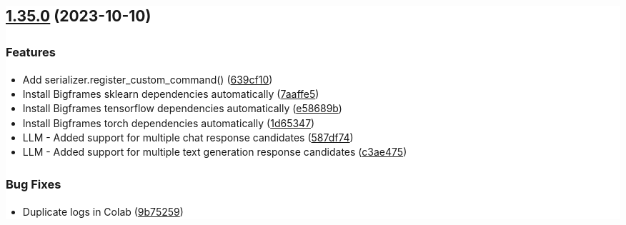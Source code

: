
## [1.35.0](https://github.com/googleapis/python-aiplatform/compare/v1.34.0...v1.35.0) (2023-10-10)


### Features

* Add serializer.register_custom_command() ([639cf10](https://github.com/googleapis/python-aiplatform/commit/639cf10e444f5aee200cdf0ffaa63e768dc4119b))
* Install Bigframes sklearn dependencies automatically ([7aaffe5](https://github.com/googleapis/python-aiplatform/commit/7aaffe505aa8e7bff86af5a3674085b8ff822107))
* Install Bigframes tensorflow dependencies automatically ([e58689b](https://github.com/googleapis/python-aiplatform/commit/e58689b65dd7e2da3e0ece33c2e0b08f7b441089))
* Install Bigframes torch dependencies automatically ([1d65347](https://github.com/googleapis/python-aiplatform/commit/1d65347468565e86d57e2dd003bdf87dbf37e613))
* LLM - Added support for multiple chat response candidates ([587df74](https://github.com/googleapis/python-aiplatform/commit/587df744e2b6c4b3e1a96ff69937697fe80a97be))
* LLM - Added support for multiple text generation response candidates ([c3ae475](https://github.com/googleapis/python-aiplatform/commit/c3ae475efaa9cbe85315b0792c0948a8f5c13bed))


### Bug Fixes

* Duplicate logs in Colab ([9b75259](https://github.com/googleapis/python-aiplatform/commit/9b7525987e05f6b63300440267fcdefea4caf35c))
